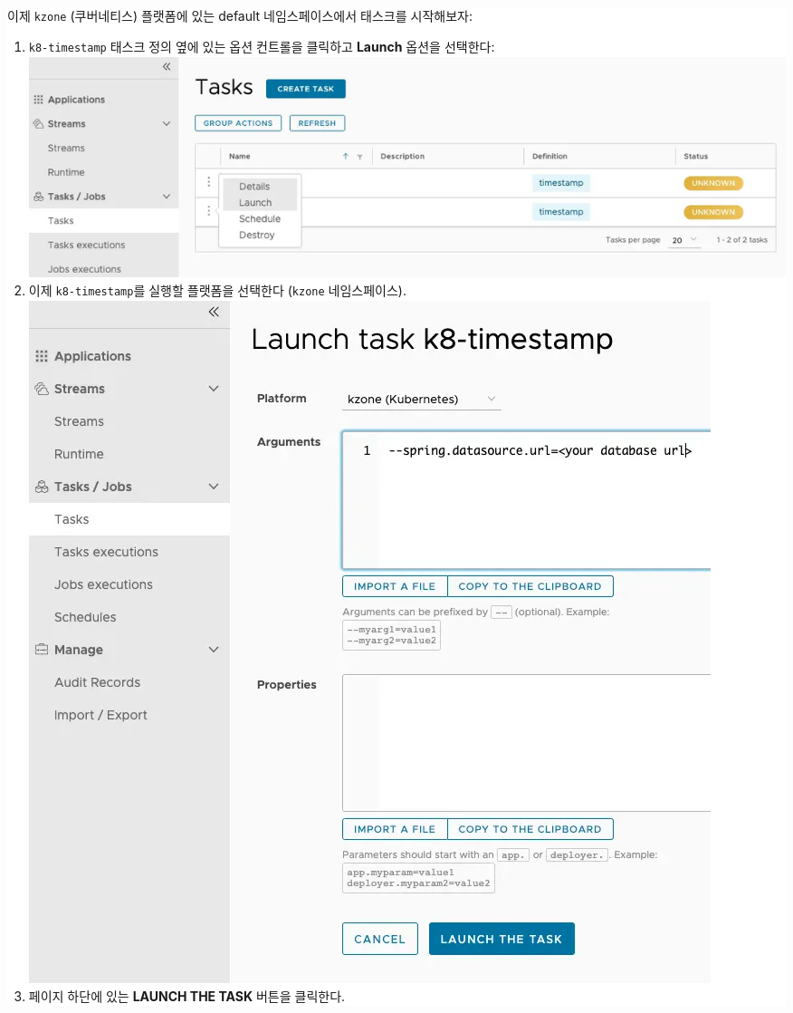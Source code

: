 이제 `kzone` (쿠버네티스) 플랫폼에 있는 default 네임스페이스에서 태스크를 시작해보자:

1. `k8-timestamp` 태스크 정의 옆에 있는 옵션 컨트롤을 클릭하고 **Launch** 옵션을 선택한다:
   ![Launch k8-timestamp-task](./../../images/springclouddataflow/k8-cf-task-def-launch-k8-timestamp.webp)
2. 이제 `k8-timestamp`를 실행할 플랫폼을 선택한다 (`kzone` 네임스페이스).
   ![Launch k8- timestamp-task-platform-select](./../../images/springclouddataflow/k8-cf-task-timestamp-k8-platform-select.webp)
3. 페이지 하단에 있는 **LAUNCH THE TASK** 버튼을 클릭한다.
